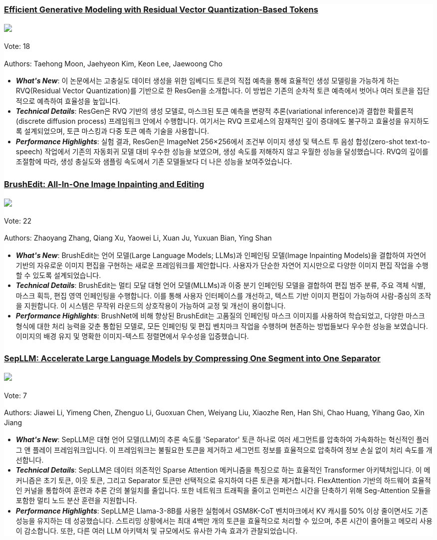 ### [Efficient Generative Modeling with Residual Vector Quantization-Based Tokens](https://arxiv.org/abs/2412.10208)

![](https://cdn-thumbnails.huggingface.co/social-thumbnails/papers/2412.10208.png)

Vote: 18

Authors: Taehong Moon, Jaehyeon Kim, Keon Lee, Jaewoong Cho

- ***What's New***: 이 논문에서는 고충실도 데이터 생성을 위한 임베디드 토큰의 직접 예측을 통해 효율적인 생성 모델링을 가능하게 하는 RVQ(Residual Vector Quantization)를 기반으로 한 ResGen을 소개합니다. 이 방법은 기존의 순차적 토큰 예측에서 벗어나 여러 토큰을 집단적으로 예측하여 효율성을 높입니다.
- ***Technical Details***: ResGen은 RVQ 기반의 생성 모델로, 마스크된 토큰 예측을 변량적 추론(variational inference)과 결합한 확률론적(discrete diffusion process) 프레임워크 안에서 수행합니다. 여기서는 RVQ 프로세스의 잠재적인 깊이 증대에도 불구하고 효율성을 유지하도록 설계되었으며, 토큰 마스킹과 다중 토큰 예측 기술을 사용합니다.
- ***Performance Highlights***: 실험 결과, ResGen은 ImageNet 256×256에서 조건부 이미지 생성 및 텍스트 투 음성 합성(zero-shot text-to-speech) 작업에서 기존의 자동회귀 모델 대비 우수한 성능을 보였으며, 생성 속도를 저해하지 않고 우월한 성능을 달성했습니다. RVQ의 깊이를 조절함에 따라, 생성 충실도와 샘플링 속도에서 기존 모델들보다 더 나은 성능을 보여주었습니다.

### [BrushEdit: All-In-One Image Inpainting and Editing](https://arxiv.org/abs/2412.10316)

![](https://cdn-thumbnails.huggingface.co/social-thumbnails/papers/2412.10316.png)

Vote: 22

Authors: Zhaoyang Zhang, Qiang Xu, Yaowei Li, Xuan Ju, Yuxuan Bian, Ying Shan

- ***What's New***: BrushEdit는 언어 모델(Large Language Models; LLMs)과 인페인팅 모델(Image Inpainting Models)을 결합하여 자연어 기반의 자유로운 이미지 편집을 구현하는 새로운 프레임워크를 제안합니다. 사용자가 단순한 자연어 지시만으로 다양한 이미지 편집 작업을 수행할 수 있도록 설계되었습니다.
- ***Technical Details***: BrushEdit는 멀티 모달 대형 언어 모델(MLLMs)과 이중 분기 인페인팅 모델을 결합하여 편집 범주 분류, 주요 객체 식별, 마스크 획득, 편집 영역 인페인팅을 수행합니다. 이를 통해 사용자 인터페이스를 개선하고, 텍스트 기반 이미지 편집이 가능하여 사람-중심의 조작을 지원합니다. 이 시스템은 무작위 라운드의 상호작용이 가능하여 교정 및 개선이 용이합니다.
- ***Performance Highlights***: BrushNet에 비해 향상된 BrushEdit는 고품질의 인페인팅 마스크 이미지를 사용하여 학습되었고, 다양한 마스크 형식에 대한 처리 능력을 갖춘 통합된 모델로, 모든 인페인팅 및 편집 벤치마크 작업을 수행하며 현존하는 방법들보다 우수한 성능을 보였습니다. 이미지의 배경 유지 및 명확한 이미지-텍스트 정렬면에서 우수성을 입증했습니다.

### [SepLLM: Accelerate Large Language Models by Compressing One Segment into One Separator](https://arxiv.org/abs/2412.12094)

![](https://cdn-thumbnails.huggingface.co/social-thumbnails/papers/2412.12094.png)

Vote: 7

Authors: Jiawei Li, Yimeng Chen, Zhenguo Li, Guoxuan Chen, Weiyang Liu, Xiaozhe Ren, Han Shi, Chao Huang, Yihang Gao, Xin Jiang

- ***What's New***: SepLLM은 대형 언어 모델(LLM)의 추론 속도를 'Separator' 토큰 하나로 여러 세그먼트를 압축하여 가속화하는 혁신적인 플러그 앤 플레이 프레임워크입니다. 이 프레임워크는 불필요한 토큰을 제거하고 세그먼트 정보를 효율적으로 압축하여 정보 손실 없이 처리 속도를 개선합니다.
- ***Technical Details***: SepLLM은 데이터 의존적인 Sparse Attention 메커니즘을 특징으로 하는 효율적인 Transformer 아키텍처입니다. 이 메커니즘은 초기 토큰, 이웃 토큰, 그리고 Separator 토큰만 선택적으로 유지하여 다른 토큰을 제거합니다. FlexAttention 기반의 하드웨어 효율적인 커널을 통합하여 훈련과 추론 간의 불일치를 줄입니다. 또한 네트워크 트래픽을 줄이고 인퍼런스 시간을 단축하기 위해 Seg-Attention 모듈을 포함한 멀티 노드 분산 훈련을 지원합니다.
- ***Performance Highlights***: SepLLM은 Llama-3-8B를 사용한 실험에서 GSM8K-CoT 벤치마크에서 KV 캐시를 50% 이상 줄이면서도 기존 성능을 유지하는 데 성공했습니다. 스트리밍 상황에서는 최대 4백만 개의 토큰을 효율적으로 처리할 수 있으며, 추론 시간이 줄어들고 메모리 사용이 감소합니다. 또한, 다른 여러 LLM 아키텍처 및 규모에서도 유사한 가속 효과가 관찰되었습니다.
